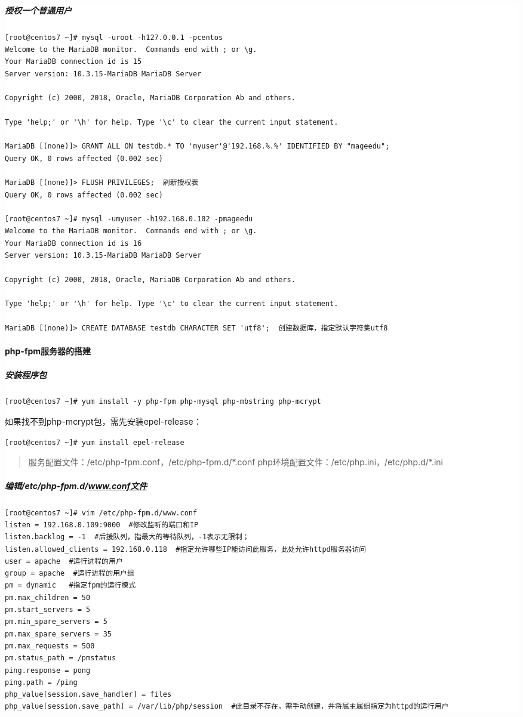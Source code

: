 ##### 授权一个普通用户

```
[root@centos7 ~]# mysql -uroot -h127.0.0.1 -pcentos
Welcome to the MariaDB monitor.  Commands end with ; or \g.
Your MariaDB connection id is 15
Server version: 10.3.15-MariaDB MariaDB Server

Copyright (c) 2000, 2018, Oracle, MariaDB Corporation Ab and others.

Type 'help;' or '\h' for help. Type '\c' to clear the current input statement.

MariaDB [(none)]> GRANT ALL ON testdb.* TO 'myuser'@'192.168.%.%' IDENTIFIED BY "mageedu";
Query OK, 0 rows affected (0.002 sec)

MariaDB [(none)]> FLUSH PRIVILEGES;  刷新授权表
Query OK, 0 rows affected (0.002 sec)

[root@centos7 ~]# mysql -umyuser -h192.168.0.102 -pmageedu
Welcome to the MariaDB monitor.  Commands end with ; or \g.
Your MariaDB connection id is 16
Server version: 10.3.15-MariaDB MariaDB Server

Copyright (c) 2000, 2018, Oracle, MariaDB Corporation Ab and others.

Type 'help;' or '\h' for help. Type '\c' to clear the current input statement.

MariaDB [(none)]> CREATE DATABASE testdb CHARACTER SET 'utf8';  创建数据库，指定默认字符集utf8
```

#### php-fpm服务器的搭建
##### 安装程序包

```
[root@centos7 ~]# yum install -y php-fpm php-mysql php-mbstring php-mcrypt
```

如果找不到php-mcrypt包，需先安装epel-release：

```
[root@centos7 ~]# yum install epel-release
```

>服务配置文件：/etc/php-fpm.conf，/etc/php-fpm.d/*.conf
>php环境配置文件：/etc/php.ini，/etc/php.d/\*.ini


##### 编辑/etc/php-fpm.d/www.conf文件

```
[root@centos7 ~]# vim /etc/php-fpm.d/www.conf
listen = 192.168.0.109:9000  #修改监听的端口和IP
listen.backlog = -1  #后援队列，指最大的等待队列，-1表示无限制；
listen.allowed_clients = 192.168.0.118  #指定允许哪些IP能访问此服务，此处允许httpd服务器访问
user = apache  #运行进程的用户
group = apache  #运行进程的用户组
pm = dynamic   #指定fpm的运行模式
pm.max_children = 50
pm.start_servers = 5
pm.min_spare_servers = 5
pm.max_spare_servers = 35
pm.max_requests = 500
pm.status_path = /pmstatus
ping.response = pong
ping.path = /ping
php_value[session.save_handler] = files
php_value[session.save_path] = /var/lib/php/session  #此目录不存在，需手动创建，并将属主属组指定为httpd的运行用户
```